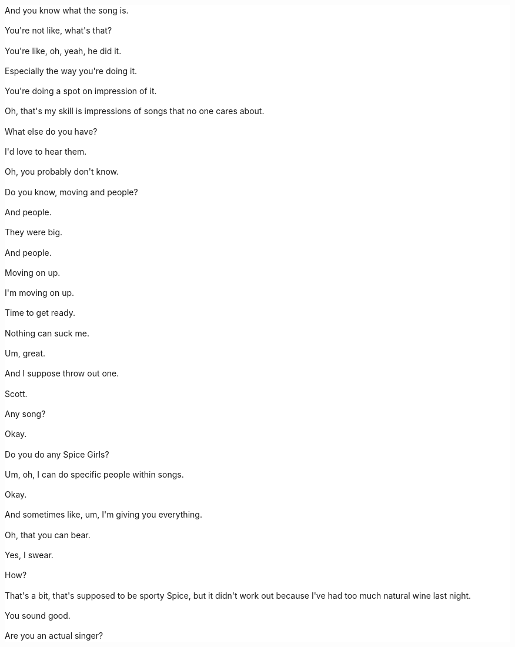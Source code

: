 And you know what the song is.

You're not like, what's that?

You're like, oh, yeah, he did it.

Especially the way you're doing it.

You're doing a spot on impression of it.

Oh, that's my skill is impressions of songs that no one cares about.

What else do you have?

I'd love to hear them.

Oh, you probably don't know.

Do you know, moving and people?

And people.

They were big.

And people.

Moving on up.

I'm moving on up.

Time to get ready.

Nothing can suck me.

Um, great.

And I suppose throw out one.

Scott.

Any song?

Okay.

Do you do any Spice Girls?

Um, oh, I can do specific people within songs.

Okay.

And sometimes like, um, I'm giving you everything.

Oh, that you can bear.

Yes, I swear.

How?

That's a bit, that's supposed to be sporty Spice, but it didn't work out because I've had too much natural wine last night.

You sound good.

Are you an actual singer?
